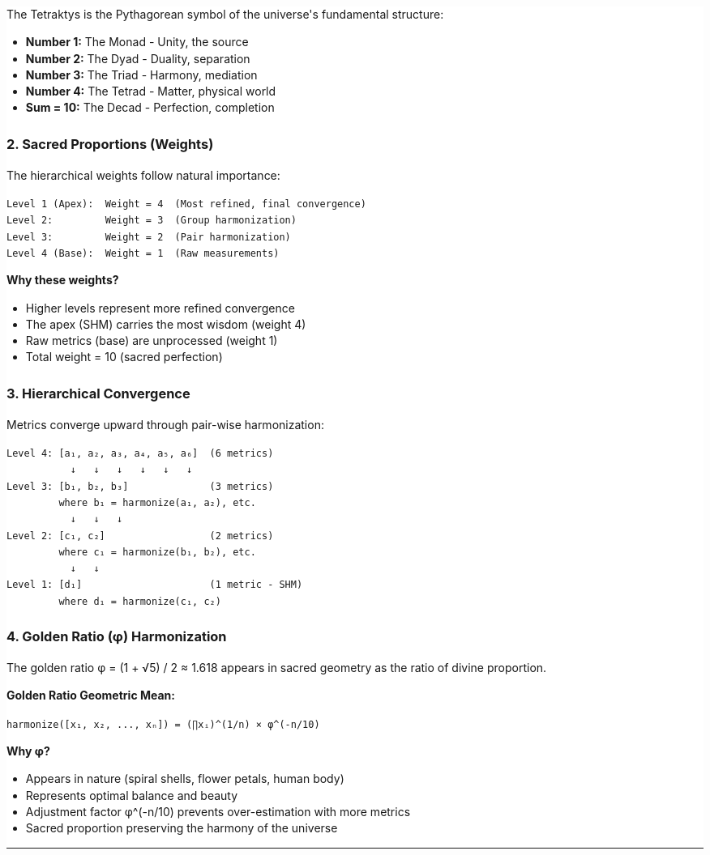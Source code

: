 The Tetraktys is the Pythagorean symbol of the universe's fundamental structure:

- **Number 1:** The Monad - Unity, the source
- **Number 2:** The Dyad - Duality, separation
- **Number 3:** The Triad - Harmony, mediation
- **Number 4:** The Tetrad - Matter, physical world
- **Sum = 10:** The Decad - Perfection, completion

### 2. Sacred Proportions (Weights)

The hierarchical weights follow natural importance:

```
Level 1 (Apex):  Weight = 4  (Most refined, final convergence)
Level 2:         Weight = 3  (Group harmonization)
Level 3:         Weight = 2  (Pair harmonization)
Level 4 (Base):  Weight = 1  (Raw measurements)
```

**Why these weights?**
- Higher levels represent more refined convergence
- The apex (SHM) carries the most wisdom (weight 4)
- Raw metrics (base) are unprocessed (weight 1)
- Total weight = 10 (sacred perfection)

### 3. Hierarchical Convergence

Metrics converge upward through pair-wise harmonization:

```
Level 4: [a₁, a₂, a₃, a₄, a₅, a₆]  (6 metrics)
           ↓   ↓   ↓   ↓   ↓   ↓
Level 3: [b₁, b₂, b₃]              (3 metrics)
         where b₁ = harmonize(a₁, a₂), etc.
           ↓   ↓   ↓
Level 2: [c₁, c₂]                  (2 metrics)
         where c₁ = harmonize(b₁, b₂), etc.
           ↓   ↓
Level 1: [d₁]                      (1 metric - SHM)
         where d₁ = harmonize(c₁, c₂)
```

### 4. Golden Ratio (φ) Harmonization

The golden ratio φ = (1 + √5) / 2 ≈ 1.618 appears in sacred geometry as the ratio of divine proportion.

**Golden Ratio Geometric Mean:**

```
harmonize([x₁, x₂, ..., xₙ]) = (∏xᵢ)^(1/n) × φ^(-n/10)
```

**Why φ?**
- Appears in nature (spiral shells, flower petals, human body)
- Represents optimal balance and beauty
- Adjustment factor φ^(-n/10) prevents over-estimation with more metrics
- Sacred proportion preserving the harmony of the universe

---